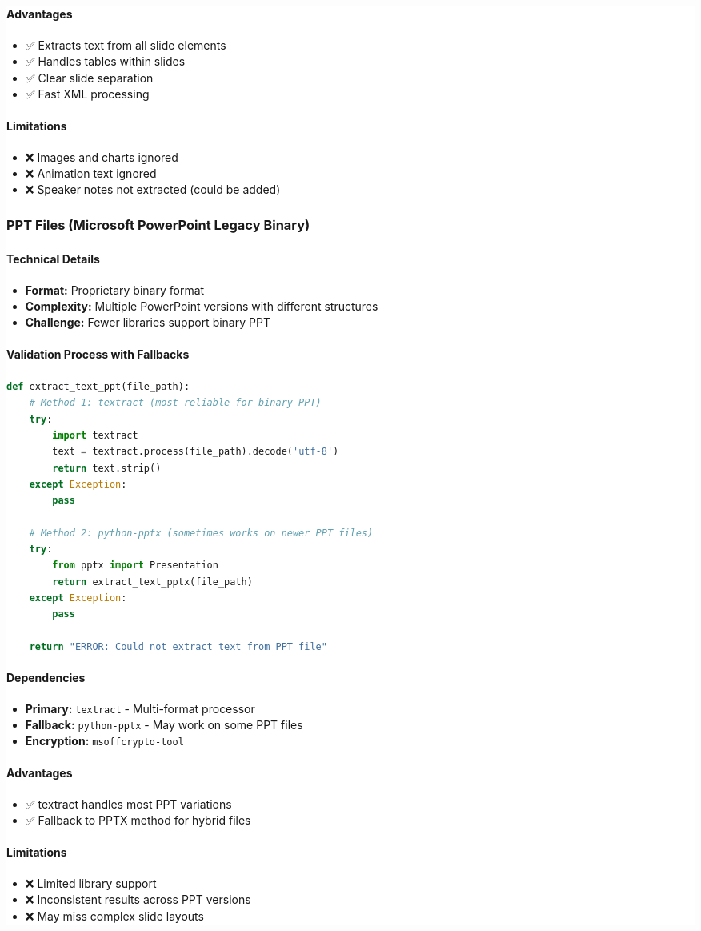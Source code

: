 #### Advantages
- ✅ Extracts text from all slide elements
- ✅ Handles tables within slides
- ✅ Clear slide separation
- ✅ Fast XML processing

#### Limitations
- ❌ Images and charts ignored
- ❌ Animation text ignored
- ❌ Speaker notes not extracted (could be added)

### PPT Files (Microsoft PowerPoint Legacy Binary)

#### Technical Details
- **Format:** Proprietary binary format
- **Complexity:** Multiple PowerPoint versions with different structures
- **Challenge:** Fewer libraries support binary PPT

#### Validation Process with Fallbacks
```python
def extract_text_ppt(file_path):
    # Method 1: textract (most reliable for binary PPT)
    try:
        import textract
        text = textract.process(file_path).decode('utf-8')
        return text.strip()
    except Exception:
        pass
    
    # Method 2: python-pptx (sometimes works on newer PPT files)
    try:
        from pptx import Presentation
        return extract_text_pptx(file_path)
    except Exception:
        pass
    
    return "ERROR: Could not extract text from PPT file"
```

#### Dependencies
- **Primary:** `textract` - Multi-format processor
- **Fallback:** `python-pptx` - May work on some PPT files
- **Encryption:** `msoffcrypto-tool`

#### Advantages
- ✅ textract handles most PPT variations
- ✅ Fallback to PPTX method for hybrid files

#### Limitations
- ❌ Limited library support
- ❌ Inconsistent results across PPT versions
- ❌ May miss complex slide layouts
